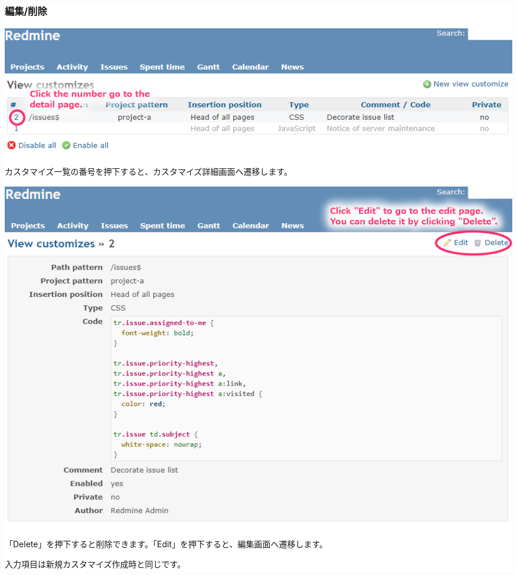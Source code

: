 ### 編集/削除

![Screenshot of list edit](screenshots/list_edit.en.png)

カスタマイズ一覧の番号を押下すると、カスタマイズ詳細画面へ遷移します。

![Screenshot of detail](screenshots/detail.en.png)

「Delete」を押下すると削除できます。「Edit」を押下すると、編集画面へ遷移します。

入力項目は新規カスタマイズ作成時と同じです。
